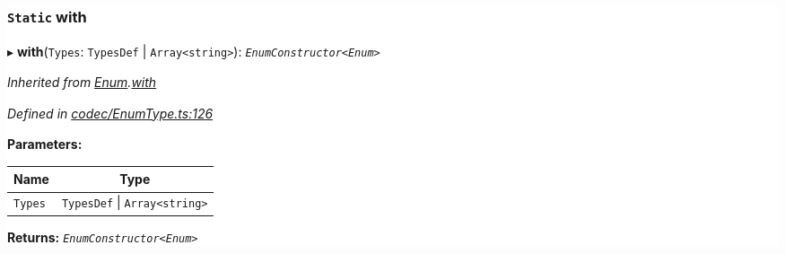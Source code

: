 ### `Static` with

▸ **with**(`Types`: `TypesDef` | `Array<string>`): *`EnumConstructor<Enum>`*

*Inherited from [Enum](_codec_enumtype_.enum.md).[with](_codec_enumtype_.enum.md#static-with)*

*Defined in [codec/EnumType.ts:126](https://github.com/polkadot-js/api/blob/1393c8c/packages/types/src/codec/EnumType.ts#L126)*

**Parameters:**

Name | Type |
------ | ------ |
`Types` | `TypesDef` \| `Array<string>` |

**Returns:** *`EnumConstructor<Enum>`*